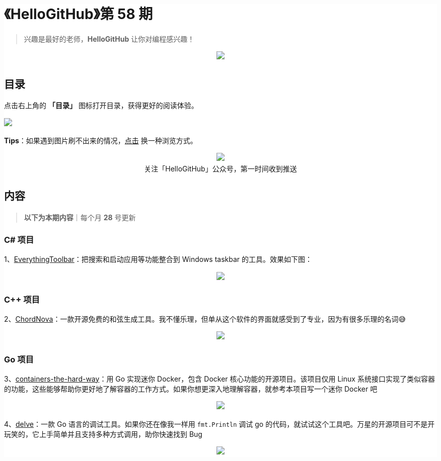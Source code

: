 # 《HelloGitHub》第 58 期
> 兴趣是最好的老师，**HelloGitHub** 让你对编程感兴趣！
<p align="center">
    <img src='https://raw.githubusercontent.com/521xueweihan/img_logo/master/logo/cover.jpg' style="max-width:100%;"></img>
</p>

## 目录

点击右上角的 **「目录」** 图标打开目录，获得更好的阅读体验。

![](https://raw.githubusercontent.com/521xueweihan/img_logo/master/logo/catalog.png)

**Tips**：如果遇到图片刷不出来的情况，[点击](https://hellogithub.com/periodical/volume/58) 换一种浏览方式。

<p align="center">
  <img src="https://raw.githubusercontent.com/521xueweihan/img_logo/master/logo/weixin.png" style="max-width:30%;"></img><br>
关注「HelloGitHub」公众号，第一时间收到推送
</p>

## 内容
> **以下为本期内容**｜每个月 **28** 号更新

### C# 项目
1、[EverythingToolbar](https://hellogithub.com/periodical/statistics/click/?target=https://github.com/srwi/EverythingToolbar)：把搜索和启动应用等功能整合到 Windows taskbar 的工具。效果如下图：


<p align="center"><img src='https://raw.githubusercontent.com/521xueweihan/img2/master/hellogithub/58/295200728.gif' style="max-width:80%; max-height=80%;"></img></p>

### C++ 项目
2、[ChordNova](https://hellogithub.com/periodical/statistics/click/?target=https://github.com/Chen-and-Sim/ChordNova)：一款开源免费的和弦生成工具。我不懂乐理，但单从这个软件的界面就感受到了专业，因为有很多乐理的名词😅


<p align="center"><img src='https://raw.githubusercontent.com/521xueweihan/img2/master/hellogithub/58/283499368.png' style="max-width:80%; max-height=80%;"></img></p>

### Go 项目
3、[containers-the-hard-way](https://hellogithub.com/periodical/statistics/click/?target=https://github.com/shuveb/containers-the-hard-way)：用 Go 实现迷你 Docker，包含 Docker 核心功能的开源项目。该项目仅用 Linux 系统接口实现了类似容器的功能，这些能够帮助你更好地了解容器的工作方式。如果你想更深入地理解容器，就参考本项目写一个迷你 Docker 吧


<p align="center"><img src='https://raw.githubusercontent.com/521xueweihan/img2/master/hellogithub/58/266515261.png' style="max-width:80%; max-height=80%;"></img></p>

4、[delve](https://hellogithub.com/periodical/statistics/click/?target=https://github.com/go-delve/delve)：一款 Go 语言的调试工具。如果你还在像我一样用 `fmt.Println` 调试 go 的代码，就试试这个工具吧。万星的开源项目可不是开玩笑的，它上手简单并且支持多种方式调用，助你快速找到 Bug


<p align="center"><img src='https://raw.githubusercontent.com/521xueweihan/img2/master/hellogithub/58/19994257.png' style="max-width:80%; max-height=80%;"></img></p>
